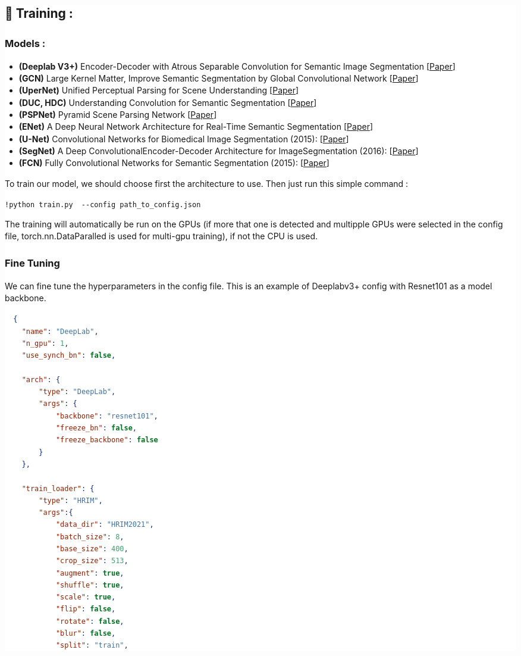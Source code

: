 ## 📍 Training :
  
  ### Models :
  - **(Deeplab V3+)** Encoder-Decoder with Atrous Separable Convolution for Semantic Image Segmentation [<a href="https://arxiv.org/abs/1802.02611">Paper</a>] <br>
  - **(GCN)** Large Kernel Matter, Improve Semantic Segmentation by Global Convolutional Network [<a href="https://arxiv.org/abs/1703.02719">Paper</a>] <br>
  - **(UperNet)** Unified Perceptual Parsing for Scene Understanding [<a href="https://arxiv.org/abs/1807.10221">Paper</a>] <br>
  - **(DUC, HDC)** Understanding Convolution for Semantic Segmentation [<a href="https://arxiv.org/abs/1702.08502">Paper</a>] <br>
  - **(PSPNet)** Pyramid Scene Parsing Network [<a href="http://jiaya.me/papers/PSPNet_cvpr17.pdf">Paper</a>] <br>
  - **(ENet)** A Deep Neural Network Architecture for Real-Time Semantic Segmentation [<a href="https://arxiv.org/abs/1606.02147">Paper</a>] <br>
  - **(U-Net)** Convolutional Networks for Biomedical Image Segmentation (2015): [<a href="https://arxiv.org/abs/1505.04597">Paper</a>] <br>
  - **(SegNet)** A Deep ConvolutionalEncoder-Decoder Architecture for ImageSegmentation (2016): [<a href="https://arxiv.org/pdf/1511.00561">Paper</a>]<br>
  - **(FCN)** Fully Convolutional Networks for Semantic Segmentation (2015): [<a href="https://people.eecs.berkeley.edu/~jonlong/long_shelhamer_fcn.pdf">Paper</a>] <br>
  
  To train our model, we should choose first the architecture to use. Then just run this simple command : 
  ```shell
  !python train.py  --config path_to_config.json
  ```
  The training will automatically be run on the GPUs (if more that one is detected and multipple GPUs were selected in the config file, torch.nn.DataParalled is used for multi-gpu training), if not the CPU is used.
  ### Fine Tuning 
  
  We can fine tune the hyperparameters in the config file. This is an example of Deeplabv3+ config with Resnet101 as a model backbone.
```json  
  {
    "name": "DeepLab",
    "n_gpu": 1,
    "use_synch_bn": false,

    "arch": {
        "type": "DeepLab",
        "args": {
            "backbone": "resnet101",
            "freeze_bn": false,
            "freeze_backbone": false
        }
    },

    "train_loader": {
        "type": "HRIM",
        "args":{
            "data_dir": "HRIM2021",
            "batch_size": 8,
            "base_size": 400,
            "crop_size": 513,
            "augment": true,
            "shuffle": true,
            "scale": true,
            "flip": false,
            "rotate": false,
            "blur": false,
            "split": "train",
```